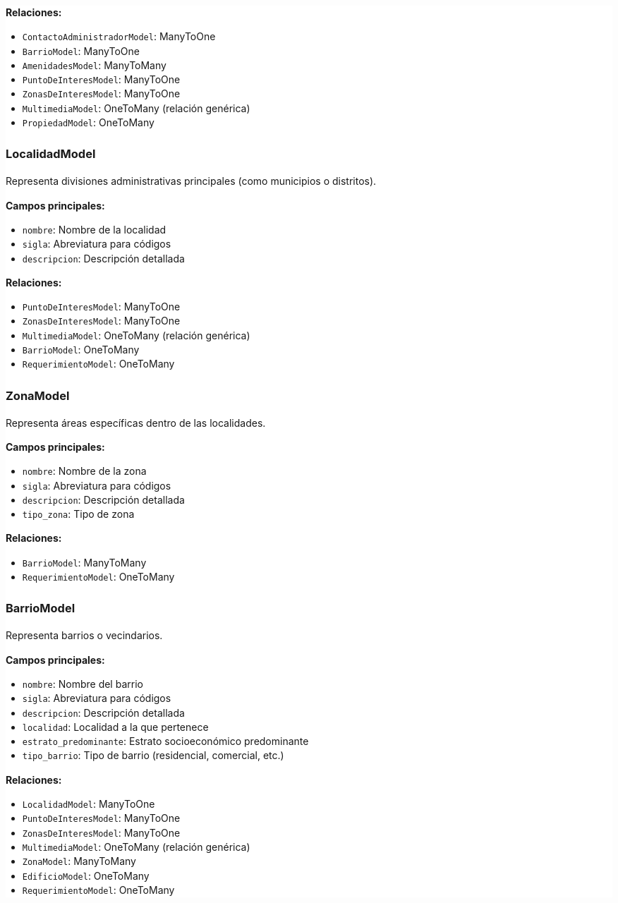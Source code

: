 **Relaciones:**
- `ContactoAdministradorModel`: ManyToOne
- `BarrioModel`: ManyToOne
- `AmenidadesModel`: ManyToMany
- `PuntoDeInteresModel`: ManyToOne
- `ZonasDeInteresModel`: ManyToOne
- `MultimediaModel`: OneToMany (relación genérica)
- `PropiedadModel`: OneToMany

### LocalidadModel
Representa divisiones administrativas principales (como municipios o distritos).

**Campos principales:**
- `nombre`: Nombre de la localidad
- `sigla`: Abreviatura para códigos
- `descripcion`: Descripción detallada

**Relaciones:**
- `PuntoDeInteresModel`: ManyToOne
- `ZonasDeInteresModel`: ManyToOne
- `MultimediaModel`: OneToMany (relación genérica)
- `BarrioModel`: OneToMany
- `RequerimientoModel`: OneToMany

### ZonaModel
Representa áreas específicas dentro de las localidades.

**Campos principales:**
- `nombre`: Nombre de la zona
- `sigla`: Abreviatura para códigos
- `descripcion`: Descripción detallada
- `tipo_zona`: Tipo de zona

**Relaciones:**
- `BarrioModel`: ManyToMany
- `RequerimientoModel`: OneToMany

### BarrioModel
Representa barrios o vecindarios.

**Campos principales:**
- `nombre`: Nombre del barrio
- `sigla`: Abreviatura para códigos
- `descripcion`: Descripción detallada
- `localidad`: Localidad a la que pertenece
- `estrato_predominante`: Estrato socioeconómico predominante
- `tipo_barrio`: Tipo de barrio (residencial, comercial, etc.)

**Relaciones:**
- `LocalidadModel`: ManyToOne
- `PuntoDeInteresModel`: ManyToOne
- `ZonasDeInteresModel`: ManyToOne
- `MultimediaModel`: OneToMany (relación genérica)
- `ZonaModel`: ManyToMany
- `EdificioModel`: OneToMany
- `RequerimientoModel`: OneToMany
